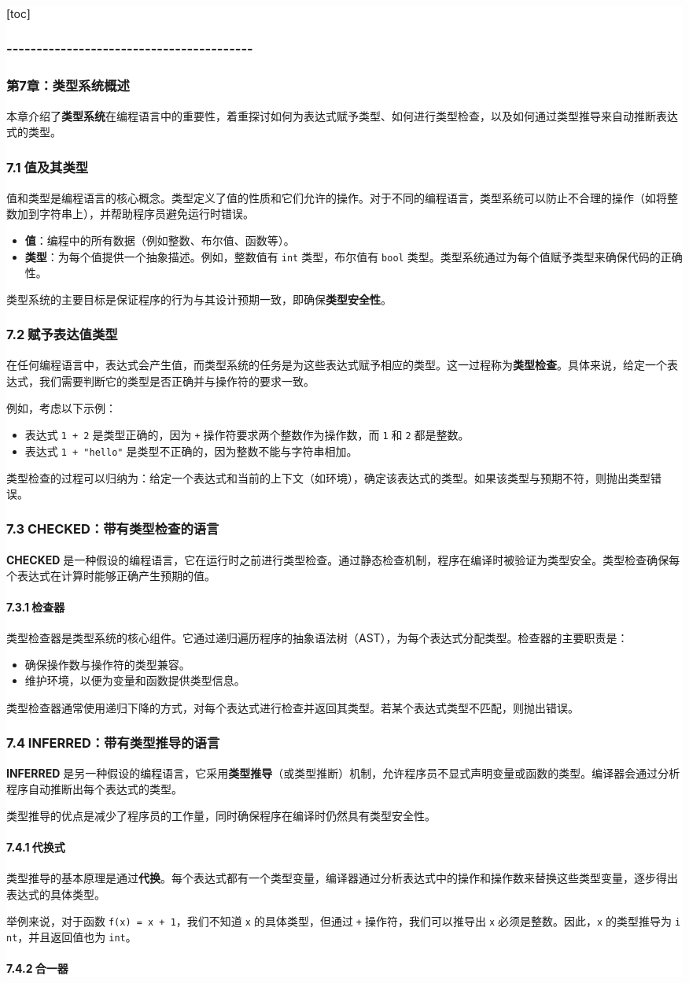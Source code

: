 [toc]





### -----------------------------------------

### 第7章：类型系统概述

本章介绍了**类型系统**在编程语言中的重要性，着重探讨如何为表达式赋予类型、如何进行类型检查，以及如何通过类型推导来自动推断表达式的类型。

### 7.1 值及其类型

值和类型是编程语言的核心概念。类型定义了值的性质和它们允许的操作。对于不同的编程语言，类型系统可以防止不合理的操作（如将整数加到字符串上），并帮助程序员避免运行时错误。

- **值**：编程中的所有数据（例如整数、布尔值、函数等）。
- **类型**：为每个值提供一个抽象描述。例如，整数值有 `int` 类型，布尔值有 `bool` 类型。类型系统通过为每个值赋予类型来确保代码的正确性。

类型系统的主要目标是保证程序的行为与其设计预期一致，即确保**类型安全性**。

### 7.2 赋予表达值类型

在任何编程语言中，表达式会产生值，而类型系统的任务是为这些表达式赋予相应的类型。这一过程称为**类型检查**。具体来说，给定一个表达式，我们需要判断它的类型是否正确并与操作符的要求一致。

例如，考虑以下示例：

- 表达式 `1 + 2` 是类型正确的，因为 `+` 操作符要求两个整数作为操作数，而 `1` 和 `2` 都是整数。
- 表达式 `1 + "hello"` 是类型不正确的，因为整数不能与字符串相加。

类型检查的过程可以归纳为：给定一个表达式和当前的上下文（如环境），确定该表达式的类型。如果该类型与预期不符，则抛出类型错误。

### 7.3 CHECKED：带有类型检查的语言

**CHECKED** 是一种假设的编程语言，它在运行时之前进行类型检查。通过静态检查机制，程序在编译时被验证为类型安全。类型检查确保每个表达式在计算时能够正确产生预期的值。

#### 7.3.1 检查器

类型检查器是类型系统的核心组件。它通过递归遍历程序的抽象语法树（AST），为每个表达式分配类型。检查器的主要职责是：
- 确保操作数与操作符的类型兼容。
- 维护环境，以便为变量和函数提供类型信息。

类型检查器通常使用递归下降的方式，对每个表达式进行检查并返回其类型。若某个表达式类型不匹配，则抛出错误。

### 7.4 INFERRED：带有类型推导的语言

**INFERRED** 是另一种假设的编程语言，它采用**类型推导**（或类型推断）机制，允许程序员不显式声明变量或函数的类型。编译器会通过分析程序自动推断出每个表达式的类型。

类型推导的优点是减少了程序员的工作量，同时确保程序在编译时仍然具有类型安全性。

#### 7.4.1 代换式

类型推导的基本原理是通过**代换**。每个表达式都有一个类型变量，编译器通过分析表达式中的操作和操作数来替换这些类型变量，逐步得出表达式的具体类型。

举例来说，对于函数 `f(x) = x + 1`，我们不知道 `x` 的具体类型，但通过 `+` 操作符，我们可以推导出 `x` 必须是整数。因此，`x` 的类型推导为 `int`，并且返回值也为 `int`。

#### 7.4.2 合一器
